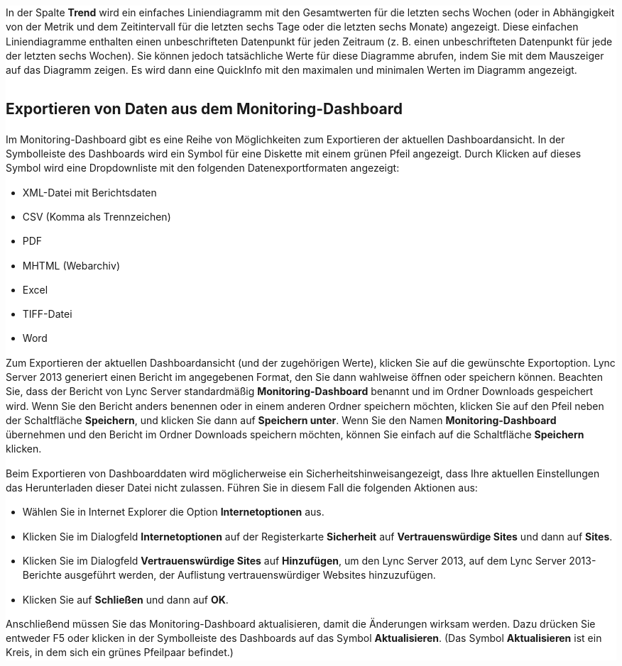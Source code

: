 

In der Spalte **Trend** wird ein einfaches Liniendiagramm mit den Gesamtwerten für die letzten sechs Wochen (oder in Abhängigkeit von der Metrik und dem Zeitintervall für die letzten sechs Tage oder die letzten sechs Monate) angezeigt. Diese einfachen Liniendiagramme enthalten einen unbeschrifteten Datenpunkt für jeden Zeitraum (z. B. einen unbeschrifteten Datenpunkt für jede der letzten sechs Wochen). Sie können jedoch tatsächliche Werte für diese Diagramme abrufen, indem Sie mit dem Mauszeiger auf das Diagramm zeigen. Es wird dann eine QuickInfo mit den maximalen und minimalen Werten im Diagramm angezeigt.

## Exportieren von Daten aus dem Monitoring-Dashboard

Im Monitoring-Dashboard gibt es eine Reihe von Möglichkeiten zum Exportieren der aktuellen Dashboardansicht. In der Symbolleiste des Dashboards wird ein Symbol für eine Diskette mit einem grünen Pfeil angezeigt. Durch Klicken auf dieses Symbol wird eine Dropdownliste mit den folgenden Datenexportformaten angezeigt:

  - XML-Datei mit Berichtsdaten

  - CSV (Komma als Trennzeichen)

  - PDF

  - MHTML (Webarchiv)

  - Excel

  - TIFF-Datei

  - Word

Zum Exportieren der aktuellen Dashboardansicht (und der zugehörigen Werte), klicken Sie auf die gewünschte Exportoption. Lync Server 2013 generiert einen Bericht im angegebenen Format, den Sie dann wahlweise öffnen oder speichern können. Beachten Sie, dass der Bericht von Lync Server standardmäßig **Monitoring-Dashboard** benannt und im Ordner Downloads gespeichert wird. Wenn Sie den Bericht anders benennen oder in einem anderen Ordner speichern möchten, klicken Sie auf den Pfeil neben der Schaltfläche **Speichern**, und klicken Sie dann auf **Speichern unter**. Wenn Sie den Namen **Monitoring-Dashboard** übernehmen und den Bericht im Ordner Downloads speichern möchten, können Sie einfach auf die Schaltfläche **Speichern** klicken.

Beim Exportieren von Dashboarddaten wird möglicherweise ein Sicherheitshinweisangezeigt, dass Ihre aktuellen Einstellungen das Herunterladen dieser Datei nicht zulassen. Führen Sie in diesem Fall die folgenden Aktionen aus:

  - Wählen Sie in Internet Explorer die Option **Internetoptionen** aus.

  - Klicken Sie im Dialogfeld **Internetoptionen** auf der Registerkarte **Sicherheit** auf **Vertrauenswürdige Sites** und dann auf **Sites**.

  - Klicken Sie im Dialogfeld **Vertrauenswürdige Sites** auf **Hinzufügen**, um den Lync Server 2013, auf dem Lync Server 2013-Berichte ausgeführt werden, der Auflistung vertrauenswürdiger Websites hinzuzufügen.

  - Klicken Sie auf **Schließen** und dann auf **OK**.

Anschließend müssen Sie das Monitoring-Dashboard aktualisieren, damit die Änderungen wirksam werden. Dazu drücken Sie entweder F5 oder klicken in der Symbolleiste des Dashboards auf das Symbol **Aktualisieren**. (Das Symbol **Aktualisieren** ist ein Kreis, in dem sich ein grünes Pfeilpaar befindet.)
